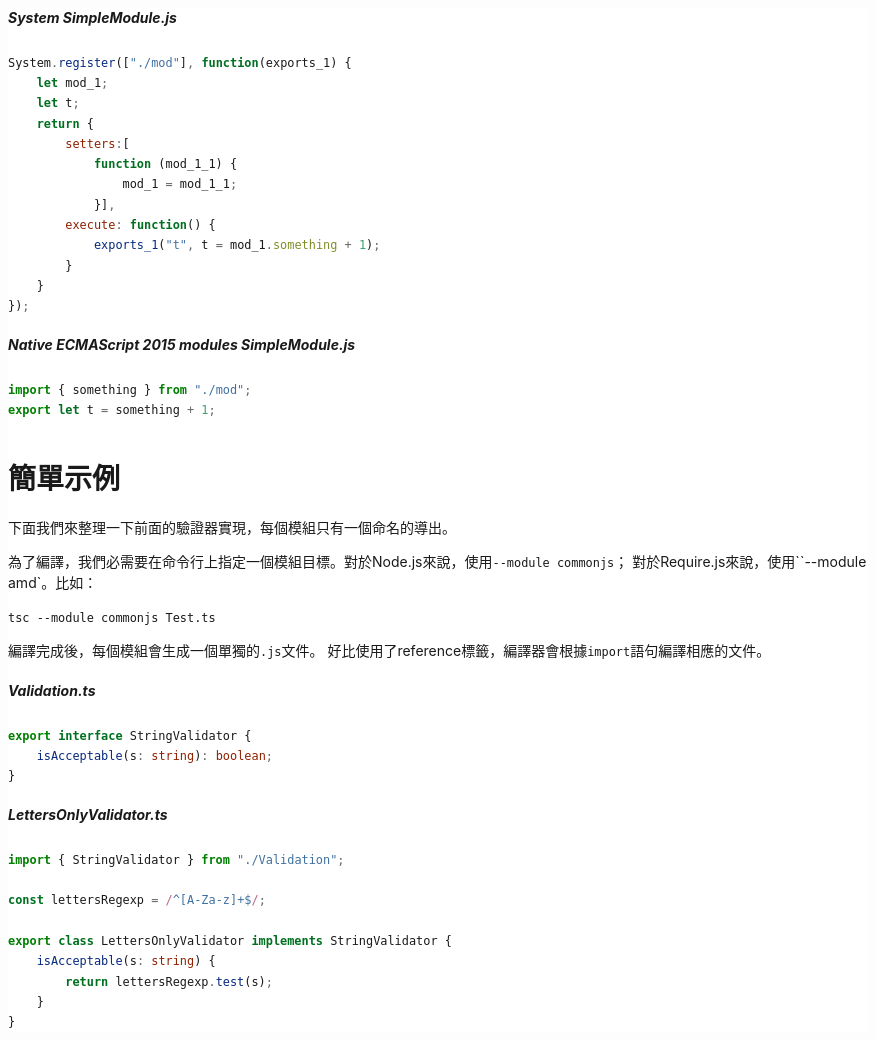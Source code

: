 ##### System SimpleModule.js

```js
System.register(["./mod"], function(exports_1) {
    let mod_1;
    let t;
    return {
        setters:[
            function (mod_1_1) {
                mod_1 = mod_1_1;
            }],
        execute: function() {
            exports_1("t", t = mod_1.something + 1);
        }
    }
});
```

##### Native ECMAScript 2015 modules SimpleModule.js

```js
import { something } from "./mod";
export let t = something + 1;
```

# 簡單示例

下面我們來整理一下前面的驗證器實現，每個模組只有一個命名的導出。

為了編譯，我們必需要在命令行上指定一個模組目標。對於Node.js來說，使用`--module commonjs`；
對於Require.js來說，使用``--module amd`。比如：

```Shell
tsc --module commonjs Test.ts
```

編譯完成後，每個模組會生成一個單獨的`.js`文件。
好比使用了reference標籤，編譯器會根據`import`語句編譯相應的文件。


##### Validation.ts

```ts
export interface StringValidator {
    isAcceptable(s: string): boolean;
}
```

##### LettersOnlyValidator.ts

```ts
import { StringValidator } from "./Validation";

const lettersRegexp = /^[A-Za-z]+$/;

export class LettersOnlyValidator implements StringValidator {
    isAcceptable(s: string) {
        return lettersRegexp.test(s);
    }
}
```
